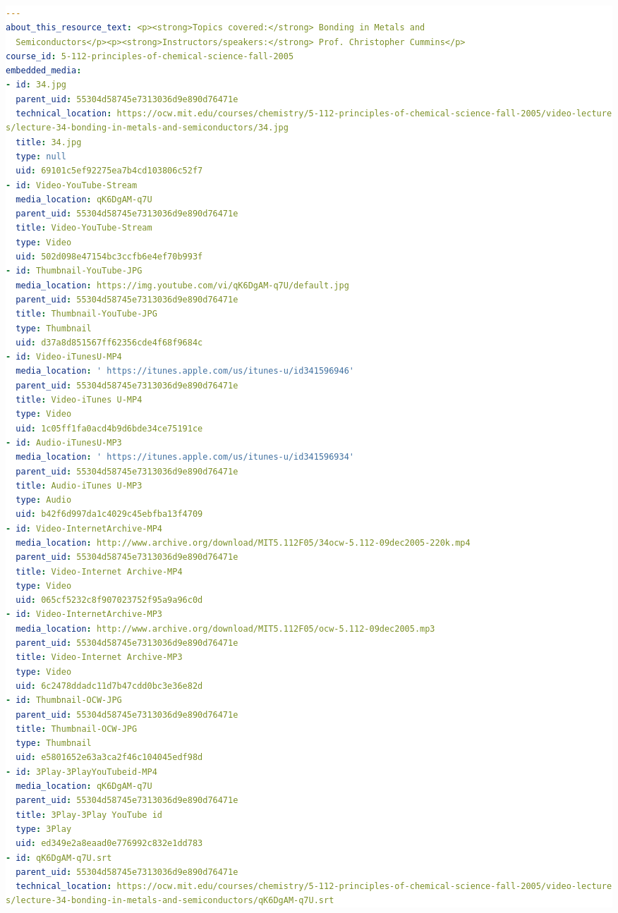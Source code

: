 ```yaml
---
about_this_resource_text: <p><strong>Topics covered:</strong> Bonding in Metals and
  Semiconductors</p><p><strong>Instructors/speakers:</strong> Prof. Christopher Cummins</p>
course_id: 5-112-principles-of-chemical-science-fall-2005
embedded_media:
- id: 34.jpg
  parent_uid: 55304d58745e7313036d9e890d76471e
  technical_location: https://ocw.mit.edu/courses/chemistry/5-112-principles-of-chemical-science-fall-2005/video-lectures/lecture-34-bonding-in-metals-and-semiconductors/34.jpg
  title: 34.jpg
  type: null
  uid: 69101c5ef92275ea7b4cd103806c52f7
- id: Video-YouTube-Stream
  media_location: qK6DgAM-q7U
  parent_uid: 55304d58745e7313036d9e890d76471e
  title: Video-YouTube-Stream
  type: Video
  uid: 502d098e47154bc3ccfb6e4ef70b993f
- id: Thumbnail-YouTube-JPG
  media_location: https://img.youtube.com/vi/qK6DgAM-q7U/default.jpg
  parent_uid: 55304d58745e7313036d9e890d76471e
  title: Thumbnail-YouTube-JPG
  type: Thumbnail
  uid: d37a8d851567ff62356cde4f68f9684c
- id: Video-iTunesU-MP4
  media_location: ' https://itunes.apple.com/us/itunes-u/id341596946'
  parent_uid: 55304d58745e7313036d9e890d76471e
  title: Video-iTunes U-MP4
  type: Video
  uid: 1c05ff1fa0acd4b9d6bde34ce75191ce
- id: Audio-iTunesU-MP3
  media_location: ' https://itunes.apple.com/us/itunes-u/id341596934'
  parent_uid: 55304d58745e7313036d9e890d76471e
  title: Audio-iTunes U-MP3
  type: Audio
  uid: b42f6d997da1c4029c45ebfba13f4709
- id: Video-InternetArchive-MP4
  media_location: http://www.archive.org/download/MIT5.112F05/34ocw-5.112-09dec2005-220k.mp4
  parent_uid: 55304d58745e7313036d9e890d76471e
  title: Video-Internet Archive-MP4
  type: Video
  uid: 065cf5232c8f907023752f95a9a96c0d
- id: Video-InternetArchive-MP3
  media_location: http://www.archive.org/download/MIT5.112F05/ocw-5.112-09dec2005.mp3
  parent_uid: 55304d58745e7313036d9e890d76471e
  title: Video-Internet Archive-MP3
  type: Video
  uid: 6c2478ddadc11d7b47cdd0bc3e36e82d
- id: Thumbnail-OCW-JPG
  parent_uid: 55304d58745e7313036d9e890d76471e
  title: Thumbnail-OCW-JPG
  type: Thumbnail
  uid: e5801652e63a3ca2f46c104045edf98d
- id: 3Play-3PlayYouTubeid-MP4
  media_location: qK6DgAM-q7U
  parent_uid: 55304d58745e7313036d9e890d76471e
  title: 3Play-3Play YouTube id
  type: 3Play
  uid: ed349e2a8eaad0e776992c832e1dd783
- id: qK6DgAM-q7U.srt
  parent_uid: 55304d58745e7313036d9e890d76471e
  technical_location: https://ocw.mit.edu/courses/chemistry/5-112-principles-of-chemical-science-fall-2005/video-lectures/lecture-34-bonding-in-metals-and-semiconductors/qK6DgAM-q7U.srt
```